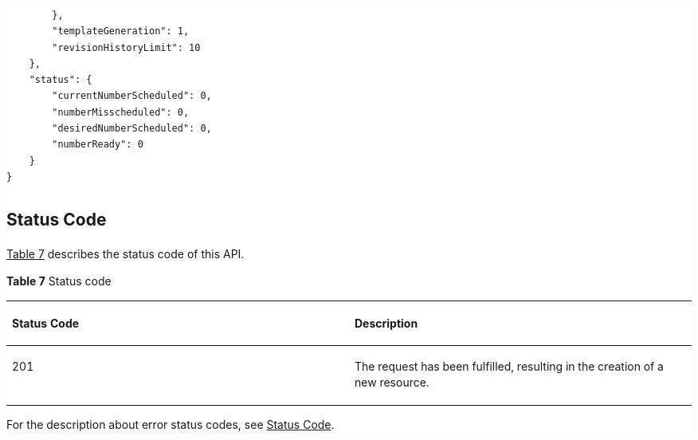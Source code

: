 ```
        },
        "templateGeneration": 1,
        "revisionHistoryLimit": 10
    },
    "status": {
        "currentNumberScheduled": 0,
        "numberMisscheduled": 0,
        "desiredNumberScheduled": 0,
        "numberReady": 0
    }
}
```

## Status Code<a name="section43784014"></a>

[Table 7](#d0e31841)  describes the status code of this API.

**Table  7**  Status code

<a name="d0e31841"></a>
<table><thead align="left"><tr id="row17467873"><th class="cellrowborder" valign="top" width="50%" id="mcps1.2.3.1.1"><p id="p5611603"><a name="p5611603"></a><a name="p5611603"></a>Status Code</p>
</th>
<th class="cellrowborder" valign="top" width="50%" id="mcps1.2.3.1.2"><p id="p51886685"><a name="p51886685"></a><a name="p51886685"></a>Description</p>
</th>
</tr>
</thead>
<tbody><tr id="row42071976"><td class="cellrowborder" valign="top" width="50%" headers="mcps1.2.3.1.1 "><p id="p52386908"><a name="p52386908"></a><a name="p52386908"></a>201</p>
</td>
<td class="cellrowborder" valign="top" width="50%" headers="mcps1.2.3.1.2 "><p id="p15481119"><a name="p15481119"></a><a name="p15481119"></a>The request has been fulfilled, resulting in the creation of a new resource.</p>
</td>
</tr>
</tbody>
</table>

For the description about error status codes, see  [Status Code](status-code.md).

